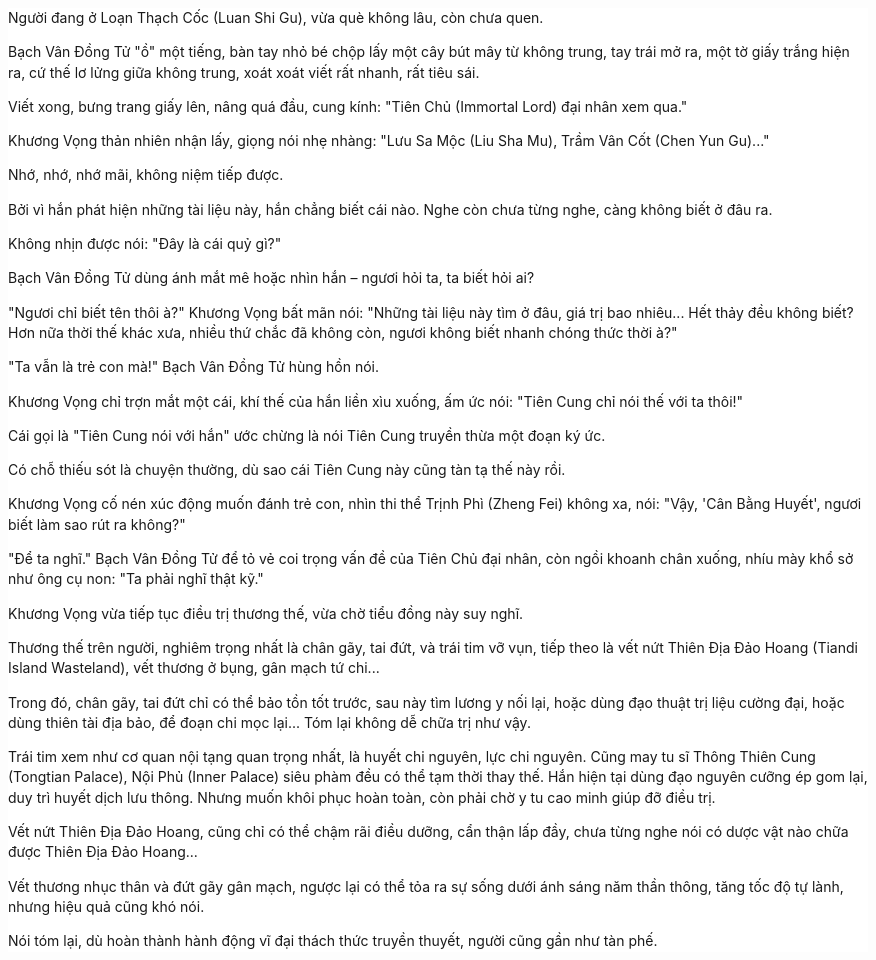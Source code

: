 Người đang ở Loạn Thạch Cốc (Luan Shi Gu), vừa què không lâu, còn chưa quen.

Bạch Vân Đồng Tử "ồ" một tiếng, bàn tay nhỏ bé chộp lấy một cây bút mây từ không trung, tay trái mở ra, một tờ giấy trắng hiện ra, cứ thế lơ lửng giữa không trung, xoát xoát viết rất nhanh, rất tiêu sái.

Viết xong, bưng trang giấy lên, nâng quá đầu, cung kính: "Tiên Chủ (Immortal Lord) đại nhân xem qua."

Khương Vọng thản nhiên nhận lấy, giọng nói nhẹ nhàng: "Lưu Sa Mộc (Liu Sha Mu), Trầm Vân Cốt (Chen Yun Gu)..."

Nhớ, nhớ, nhớ mãi, không niệm tiếp được.

Bởi vì hắn phát hiện những tài liệu này, hắn chẳng biết cái nào. Nghe còn chưa từng nghe, càng không biết ở đâu ra.

Không nhịn được nói: "Đây là cái quỷ gì?"

Bạch Vân Đồng Tử dùng ánh mắt mê hoặc nhìn hắn – ngươi hỏi ta, ta biết hỏi ai?

"Ngươi chỉ biết tên thôi à?" Khương Vọng bất mãn nói: "Những tài liệu này tìm ở đâu, giá trị bao nhiêu... Hết thảy đều không biết? Hơn nữa thời thế khác xưa, nhiều thứ chắc đã không còn, ngươi không biết nhanh chóng thức thời à?"

"Ta vẫn là trẻ con mà!" Bạch Vân Đồng Tử hùng hồn nói.

Khương Vọng chỉ trợn mắt một cái, khí thế của hắn liền xìu xuống, ấm ức nói: "Tiên Cung chỉ nói thế với ta thôi!"

Cái gọi là "Tiên Cung nói với hắn" ước chừng là nói Tiên Cung truyền thừa một đoạn ký ức.

Có chỗ thiếu sót là chuyện thường, dù sao cái Tiên Cung này cũng tàn tạ thế này rồi.

Khương Vọng cố nén xúc động muốn đánh trẻ con, nhìn thi thể Trịnh Phì (Zheng Fei) không xa, nói: "Vậy, 'Cân Bằng Huyết', ngươi biết làm sao rút ra không?"

"Để ta nghĩ." Bạch Vân Đồng Tử để tỏ vẻ coi trọng vấn đề của Tiên Chủ đại nhân, còn ngồi khoanh chân xuống, nhíu mày khổ sở như ông cụ non: "Ta phải nghĩ thật kỹ."

Khương Vọng vừa tiếp tục điều trị thương thế, vừa chờ tiểu đồng này suy nghĩ.

Thương thế trên người, nghiêm trọng nhất là chân gãy, tai đứt, và trái tim vỡ vụn, tiếp theo là vết nứt Thiên Địa Đảo Hoang (Tiandi Island Wasteland), vết thương ở bụng, gân mạch tứ chi...

Trong đó, chân gãy, tai đứt chỉ có thể bảo tồn tốt trước, sau này tìm lương y nối lại, hoặc dùng đạo thuật trị liệu cường đại, hoặc dùng thiên tài địa bảo, để đoạn chi mọc lại... Tóm lại không dễ chữa trị như vậy.

Trái tim xem như cơ quan nội tạng quan trọng nhất, là huyết chi nguyên, lực chi nguyên. Cũng may tu sĩ Thông Thiên Cung (Tongtian Palace), Nội Phủ (Inner Palace) siêu phàm đều có thể tạm thời thay thế. Hắn hiện tại dùng đạo nguyên cưỡng ép gom lại, duy trì huyết dịch lưu thông. Nhưng muốn khôi phục hoàn toàn, còn phải chờ y tu cao minh giúp đỡ điều trị.

Vết nứt Thiên Địa Đảo Hoang, cũng chỉ có thể chậm rãi điều dưỡng, cẩn thận lấp đầy, chưa từng nghe nói có dược vật nào chữa được Thiên Địa Đảo Hoang...

Vết thương nhục thân và đứt gãy gân mạch, ngược lại có thể tỏa ra sự sống dưới ánh sáng năm thần thông, tăng tốc độ tự lành, nhưng hiệu quả cũng khó nói.

Nói tóm lại, dù hoàn thành hành động vĩ đại thách thức truyền thuyết, người cũng gần như tàn phế.

